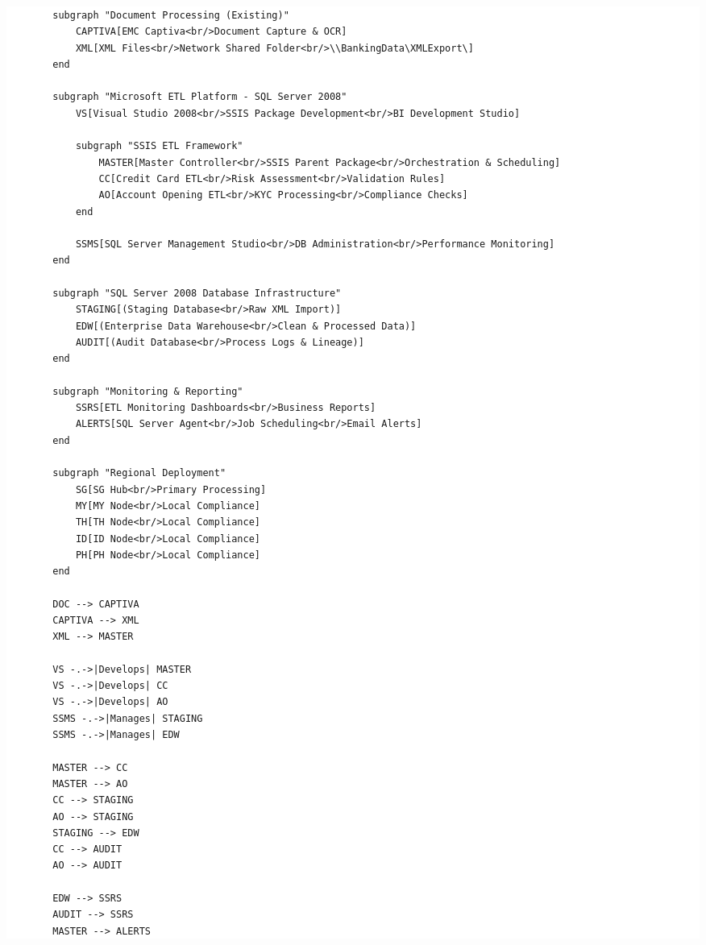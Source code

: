             subgraph "Document Processing (Existing)"
                CAPTIVA[EMC Captiva<br/>Document Capture & OCR]
                XML[XML Files<br/>Network Shared Folder<br/>\\BankingData\XMLExport\]
            end
            
            subgraph "Microsoft ETL Platform - SQL Server 2008"
                VS[Visual Studio 2008<br/>SSIS Package Development<br/>BI Development Studio]
                
                subgraph "SSIS ETL Framework"
                    MASTER[Master Controller<br/>SSIS Parent Package<br/>Orchestration & Scheduling]
                    CC[Credit Card ETL<br/>Risk Assessment<br/>Validation Rules]
                    AO[Account Opening ETL<br/>KYC Processing<br/>Compliance Checks]
                end
                
                SSMS[SQL Server Management Studio<br/>DB Administration<br/>Performance Monitoring]
            end
            
            subgraph "SQL Server 2008 Database Infrastructure"
                STAGING[(Staging Database<br/>Raw XML Import)]
                EDW[(Enterprise Data Warehouse<br/>Clean & Processed Data)]
                AUDIT[(Audit Database<br/>Process Logs & Lineage)]
            end
            
            subgraph "Monitoring & Reporting"
                SSRS[ETL Monitoring Dashboards<br/>Business Reports]
                ALERTS[SQL Server Agent<br/>Job Scheduling<br/>Email Alerts]
            end
            
            subgraph "Regional Deployment"
                SG[SG Hub<br/>Primary Processing]
                MY[MY Node<br/>Local Compliance]
                TH[TH Node<br/>Local Compliance]
                ID[ID Node<br/>Local Compliance]
                PH[PH Node<br/>Local Compliance]
            end
            
            DOC --> CAPTIVA
            CAPTIVA --> XML
            XML --> MASTER
            
            VS -.->|Develops| MASTER
            VS -.->|Develops| CC
            VS -.->|Develops| AO
            SSMS -.->|Manages| STAGING
            SSMS -.->|Manages| EDW
            
            MASTER --> CC
            MASTER --> AO
            CC --> STAGING
            AO --> STAGING
            STAGING --> EDW
            CC --> AUDIT
            AO --> AUDIT
            
            EDW --> SSRS
            AUDIT --> SSRS
            MASTER --> ALERTS
            